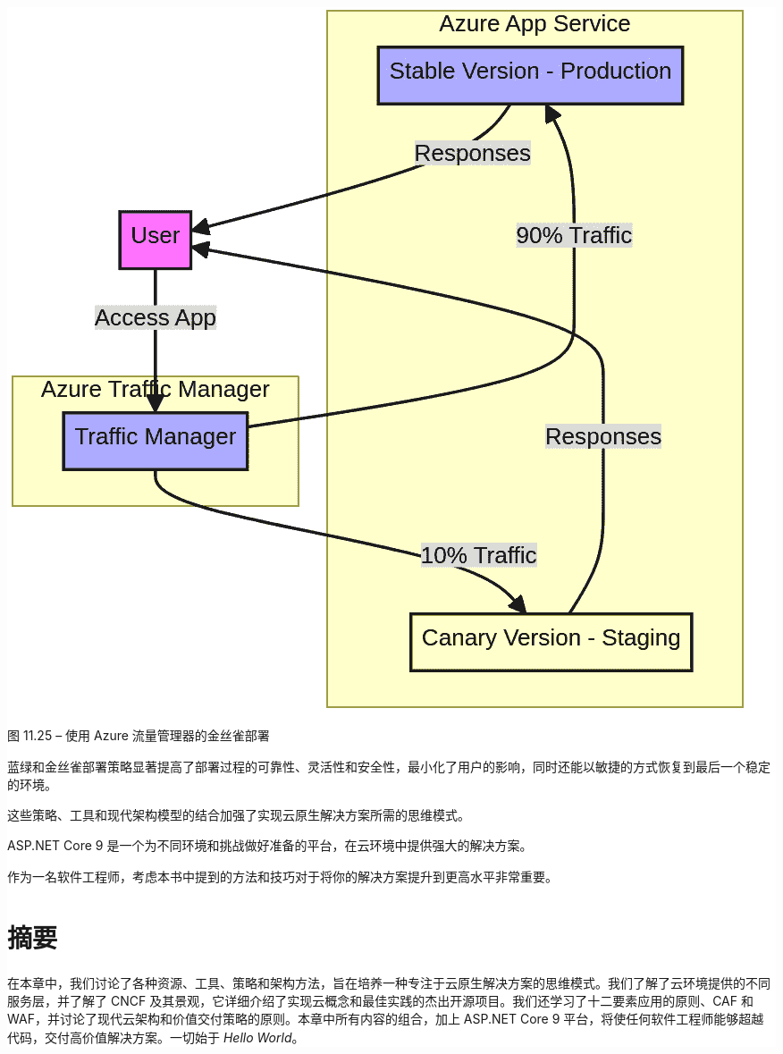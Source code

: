 ![图 11.25 – 使用 Azure 流量管理器的金丝雀部署](img/B21788_11_25.jpg)

图 11.25 – 使用 Azure 流量管理器的金丝雀部署

蓝绿和金丝雀部署策略显著提高了部署过程的可靠性、灵活性和安全性，最小化了用户的影响，同时还能以敏捷的方式恢复到最后一个稳定的环境。

这些策略、工具和现代架构模型的结合加强了实现云原生解决方案所需的思维模式。

ASP.NET Core 9 是一个为不同环境和挑战做好准备的平台，在云环境中提供强大的解决方案。

作为一名软件工程师，考虑本书中提到的方法和技巧对于将你的解决方案提升到更高水平非常重要。

# 摘要

在本章中，我们讨论了各种资源、工具、策略和架构方法，旨在培养一种专注于云原生解决方案的思维模式。我们了解了云环境提供的不同服务层，并了解了 CNCF 及其景观，它详细介绍了实现云概念和最佳实践的杰出开源项目。我们还学习了十二要素应用的原则、CAF 和 WAF，并讨论了现代云架构和价值交付策略的原则。本章中所有内容的组合，加上 ASP.NET Core 9 平台，将使任何软件工程师能够超越代码，交付高价值解决方案。一切始于 *Hello World*。
